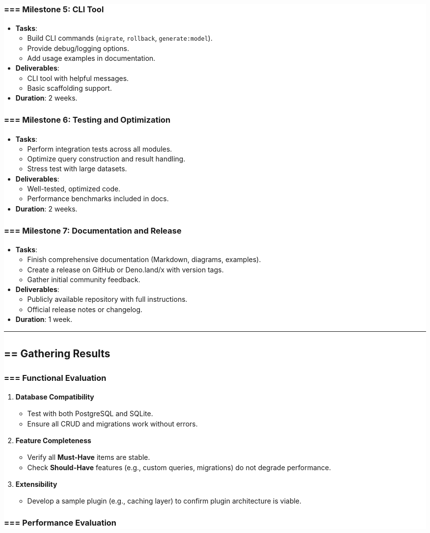 ### === Milestone 5: CLI Tool

- **Tasks**:
  - Build CLI commands (`migrate`, `rollback`, `generate:model`).
  - Provide debug/logging options.
  - Add usage examples in documentation.
- **Deliverables**:
  - CLI tool with helpful messages.
  - Basic scaffolding support.
- **Duration**: 2 weeks.

### === Milestone 6: Testing and Optimization

- **Tasks**:
  - Perform integration tests across all modules.
  - Optimize query construction and result handling.
  - Stress test with large datasets.
- **Deliverables**:
  - Well-tested, optimized code.
  - Performance benchmarks included in docs.
- **Duration**: 2 weeks.

### === Milestone 7: Documentation and Release

- **Tasks**:
  - Finish comprehensive documentation (Markdown, diagrams, examples).
  - Create a release on GitHub or Deno.land/x with version tags.
  - Gather initial community feedback.
- **Deliverables**:
  - Publicly available repository with full instructions.
  - Official release notes or changelog.
- **Duration**: 1 week.

---

## == Gathering Results

### === Functional Evaluation

1. **Database Compatibility**
   - Test with both PostgreSQL and SQLite.
   - Ensure all CRUD and migrations work without errors.

2. **Feature Completeness**
   - Verify all **Must-Have** items are stable.
   - Check **Should-Have** features (e.g., custom queries, migrations) do not degrade performance.

3. **Extensibility**
   - Develop a sample plugin (e.g., caching layer) to confirm plugin architecture is viable.

### === Performance Evaluation

